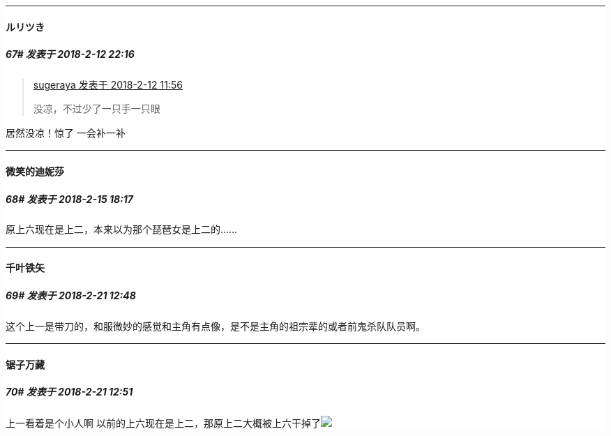 





*****

####  ルリツき  
##### 67#       发表于 2018-2-12 22:16



<blockquote><a href="httphttps://bbs.saraba1st.com/2b/forum.php?mod=redirect&amp;goto=findpost&amp;pid=38537934&amp;ptid=1577554" target="_blank">sugeraya 发表于 2018-2-12 11:56</a>

没凉，不过少了一只手一只眼</blockquote>
居然没凉！惊了 一会补一补







*****

####  微笑的迪妮莎  
##### 68#       发表于 2018-2-15 18:17




原上六现在是上二，本来以为那个琵琶女是上二的……







*****

####  千叶铁矢  
##### 69#       发表于 2018-2-21 12:48




这个上一是带刀的，和服微妙的感觉和主角有点像，是不是主角的祖宗辈的或者前鬼杀队队员啊。







*****

####  锯子万藏  
##### 70#       发表于 2018-2-21 12:51




上一看着是个小人啊
以前的上六现在是上二，那原上二大概被上六干掉了<img src="https://static.saraba1st.com/image/smiley/face2017/019.png" referrerpolicy="no-referrer">
